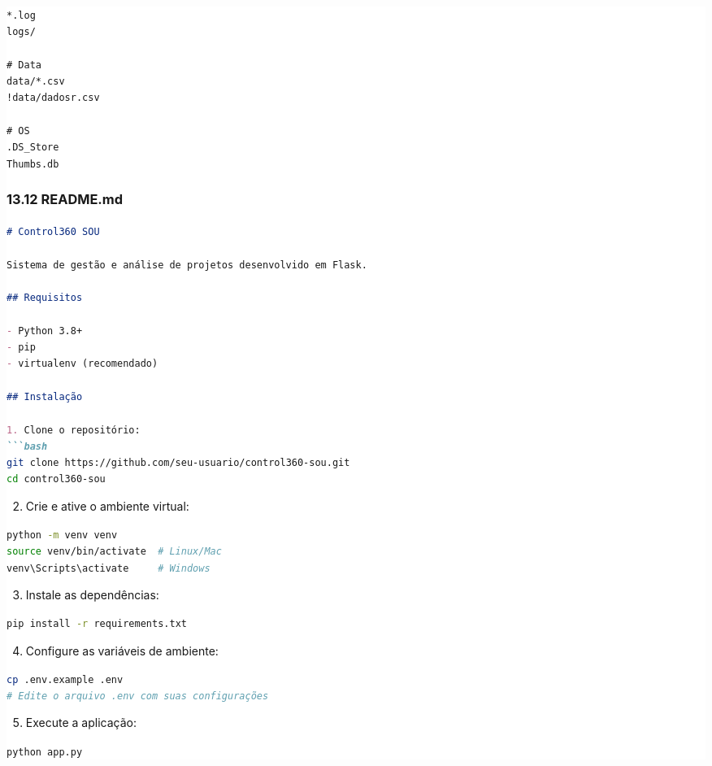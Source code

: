 ```
*.log
logs/

# Data
data/*.csv
!data/dadosr.csv

# OS
.DS_Store
Thumbs.db
```

### 13.12 README.md
```markdown
# Control360 SOU

Sistema de gestão e análise de projetos desenvolvido em Flask.

## Requisitos

- Python 3.8+
- pip
- virtualenv (recomendado)

## Instalação

1. Clone o repositório:
```bash
git clone https://github.com/seu-usuario/control360-sou.git
cd control360-sou
```

2. Crie e ative o ambiente virtual:
```bash
python -m venv venv
source venv/bin/activate  # Linux/Mac
venv\Scripts\activate     # Windows
```

3. Instale as dependências:
```bash
pip install -r requirements.txt
```

4. Configure as variáveis de ambiente:
```bash
cp .env.example .env
# Edite o arquivo .env com suas configurações
```

5. Execute a aplicação:
```bash
python app.py
```
